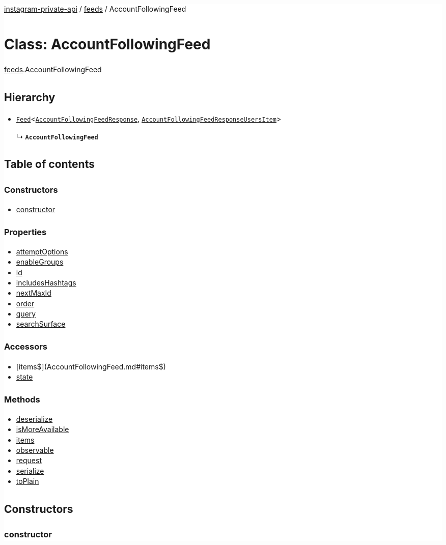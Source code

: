 [instagram-private-api](../../README.md) / [feeds](../../modules/feeds.md) / AccountFollowingFeed

# Class: AccountFollowingFeed

[feeds](../../modules/feeds.md).AccountFollowingFeed

## Hierarchy

- [`Feed`](../index/Feed.md)<[`AccountFollowingFeedResponse`](../../interfaces/responses/AccountFollowingFeedResponse.md), [`AccountFollowingFeedResponseUsersItem`](../responses/AccountFollowingFeedResponseUsersItem.md)\>

  ↳ **`AccountFollowingFeed`**

## Table of contents

### Constructors

- [constructor](AccountFollowingFeed.md#constructor)

### Properties

- [attemptOptions](AccountFollowingFeed.md#attemptoptions)
- [enableGroups](AccountFollowingFeed.md#enablegroups)
- [id](AccountFollowingFeed.md#id)
- [includesHashtags](AccountFollowingFeed.md#includeshashtags)
- [nextMaxId](AccountFollowingFeed.md#nextmaxid)
- [order](AccountFollowingFeed.md#order)
- [query](AccountFollowingFeed.md#query)
- [searchSurface](AccountFollowingFeed.md#searchsurface)

### Accessors

- [items$](AccountFollowingFeed.md#items$)
- [state](AccountFollowingFeed.md#state)

### Methods

- [deserialize](AccountFollowingFeed.md#deserialize)
- [isMoreAvailable](AccountFollowingFeed.md#ismoreavailable)
- [items](AccountFollowingFeed.md#items)
- [observable](AccountFollowingFeed.md#observable)
- [request](AccountFollowingFeed.md#request)
- [serialize](AccountFollowingFeed.md#serialize)
- [toPlain](AccountFollowingFeed.md#toplain)

## Constructors

### constructor

